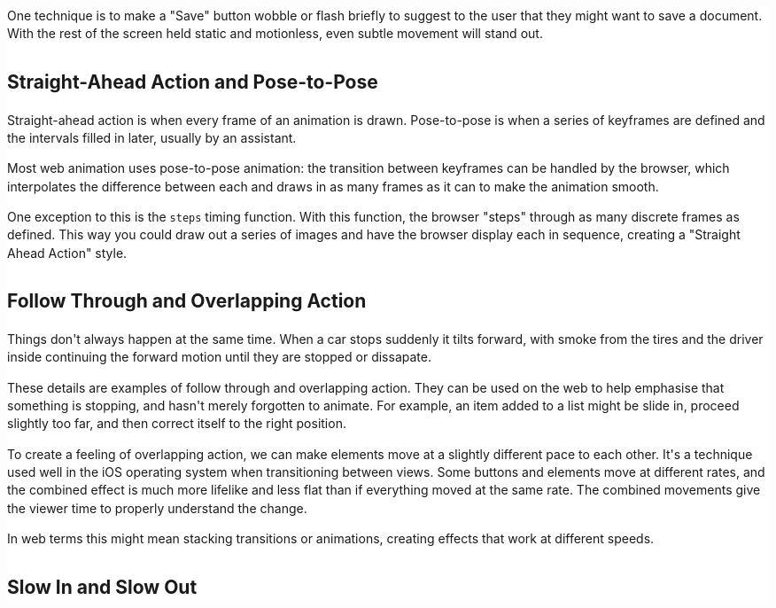 One technique is to make a "Save" button wobble or flash briefly to suggest to the user that they might want to save a document. With the rest of the screen held static and motionless, even subtle movement will stand out.

## Straight-Ahead Action and Pose-to-Pose

<section class="demo-container principle principle-four">
  <div class="wrapper">
  <div class="shape a"></div>
  <div class="shape b"></div>
  </div>
</section>

Straight-ahead action is when every frame of an animation is drawn. Pose-to-pose is when a series of keyframes are defined and the intervals filled in later, usually by an assistant.

Most web animation uses pose-to-pose animation: the transition between keyframes can be handled by the browser, which interpolates the difference between each and draws in as many frames as it can to make the animation smooth.

One exception to this is the `steps` timing function. With this function, the browser "steps" through as many discrete frames as defined. This way you could draw out a series of images and have the browser display each in sequence, creating a "Straight Ahead Action" style.

## Follow Through and Overlapping Action

<section class="demo-container principle principle-five">
  <div class="wrapper">
  <div class="shape-container">
    <div class="shape"></div>
  </div>
  </div>
</section>

Things don't always happen at the same time. When a car stops suddenly it tilts forward, with smoke from the tires and the driver inside continuing the forward motion until they are stopped or dissapate.

These details are examples of follow through and overlapping action. They can be used on the web to help emphasise that something is stopping, and hasn't merely forgotten to animate. For example, an item added to a list might be slide in, proceed slightly too far, and then correct itself to the right position.

To create a feeling of overlapping action, we can make elements move at a slightly different pace to each other. It's a technique used well in the iOS operating system when transitioning between views. Some buttons and elements move at different rates, and the combined effect is much more lifelike and less flat than if everything moved at the same rate. The combined movements give the viewer time to properly understand the change.

In web terms this might mean stacking transitions or animations, creating effects that work at different speeds.

## Slow In and Slow Out
